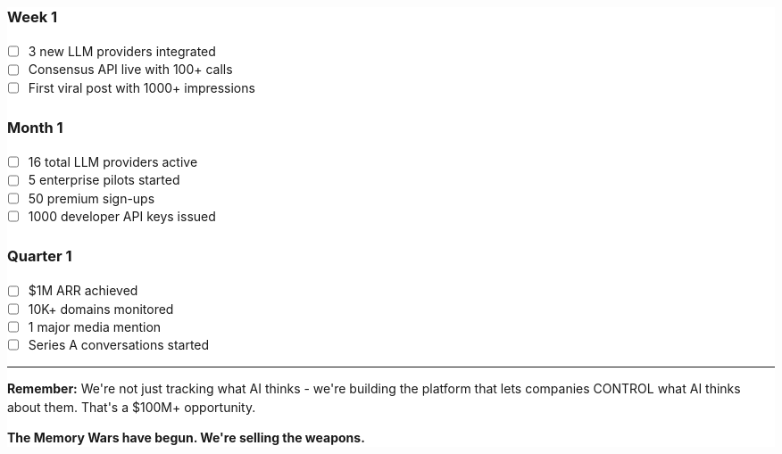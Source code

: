 ### Week 1
- [ ] 3 new LLM providers integrated
- [ ] Consensus API live with 100+ calls
- [ ] First viral post with 1000+ impressions

### Month 1
- [ ] 16 total LLM providers active
- [ ] 5 enterprise pilots started
- [ ] 50 premium sign-ups
- [ ] 1000 developer API keys issued

### Quarter 1
- [ ] $1M ARR achieved
- [ ] 10K+ domains monitored
- [ ] 1 major media mention
- [ ] Series A conversations started

---

**Remember:** We're not just tracking what AI thinks - we're building the platform that lets companies CONTROL what AI thinks about them. That's a $100M+ opportunity.

**The Memory Wars have begun. We're selling the weapons.**